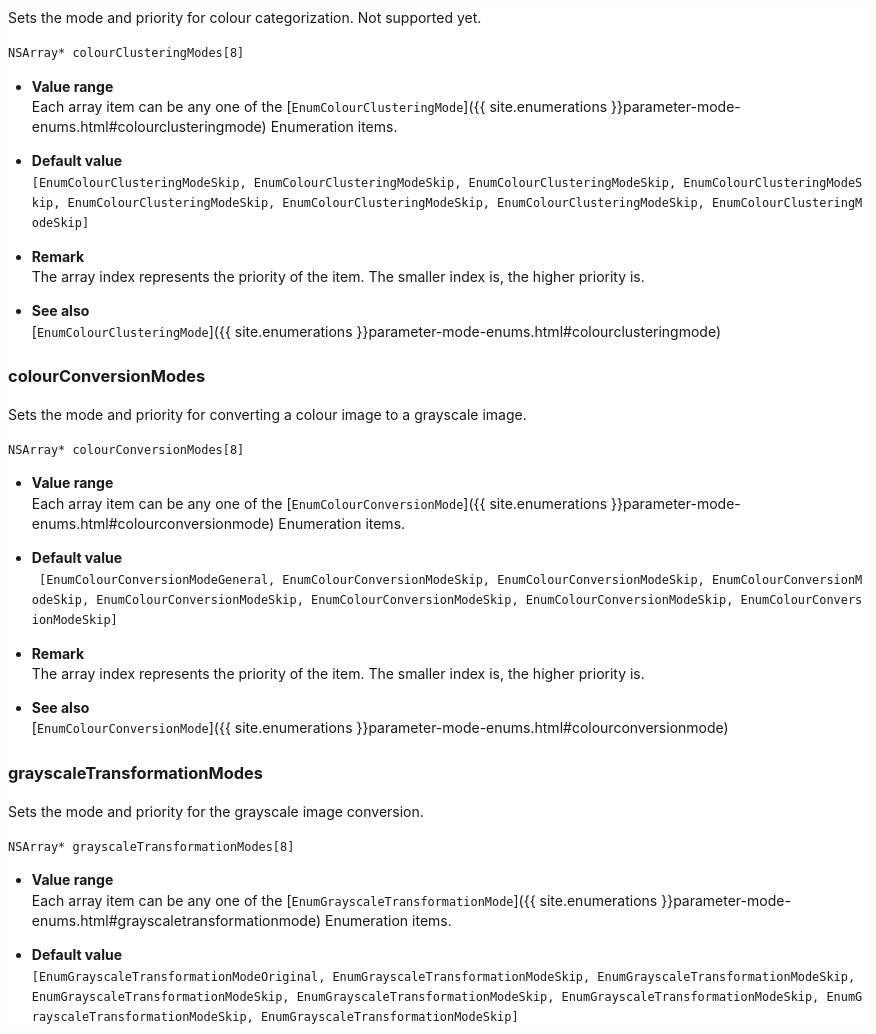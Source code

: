 Sets the mode and priority for colour categorization. Not supported yet.  

```objc
NSArray* colourClusteringModes[8]
```

- **Value range**  
   Each array item can be any one of the [`EnumColourClusteringMode`]({{ site.enumerations }}parameter-mode-enums.html#colourclusteringmode) Enumeration items.  
     
- **Default value**  
   `[EnumColourClusteringModeSkip, EnumColourClusteringModeSkip, EnumColourClusteringModeSkip, EnumColourClusteringModeSkip, EnumColourClusteringModeSkip, EnumColourClusteringModeSkip, EnumColourClusteringModeSkip, EnumColourClusteringModeSkip]`  
     
- **Remark**  
   The array index represents the priority of the item. The smaller index is, the higher priority is. 
   
- **See also**  
   [`EnumColourClusteringMode`]({{ site.enumerations }}parameter-mode-enums.html#colourclusteringmode)

### colourConversionModes

Sets the mode and priority for converting a colour image to a grayscale image.

```objc
NSArray* colourConversionModes[8]
```
- **Value range**  
   Each array item can be any one of the [`EnumColourConversionMode`]({{ site.enumerations }}parameter-mode-enums.html#colourconversionmode) Enumeration items. 
     
- **Default value**  
   ` [EnumColourConversionModeGeneral, EnumColourConversionModeSkip, EnumColourConversionModeSkip, EnumColourConversionModeSkip, EnumColourConversionModeSkip, EnumColourConversionModeSkip, EnumColourConversionModeSkip, EnumColourConversionModeSkip]`  
     
- **Remark**  
   The array index represents the priority of the item. The smaller index is, the higher priority is.  
   
- **See also**  
   [`EnumColourConversionMode`]({{ site.enumerations }}parameter-mode-enums.html#colourconversionmode)
   
### grayscaleTransformationModes

Sets the mode and priority for the grayscale image conversion.

```objc
NSArray* grayscaleTransformationModes[8]
```
- **Value range**  
   Each array item can be any one of the [`EnumGrayscaleTransformationMode`]({{ site.enumerations }}parameter-mode-enums.html#grayscaletransformationmode) Enumeration items. 
     
- **Default value**  
   `[EnumGrayscaleTransformationModeOriginal, EnumGrayscaleTransformationModeSkip, EnumGrayscaleTransformationModeSkip, EnumGrayscaleTransformationModeSkip, EnumGrayscaleTransformationModeSkip, EnumGrayscaleTransformationModeSkip, EnumGrayscaleTransformationModeSkip, EnumGrayscaleTransformationModeSkip]`  
     